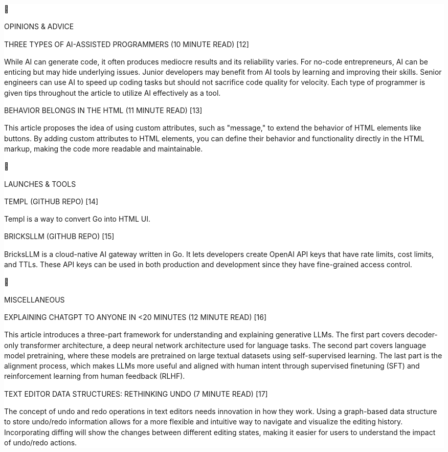 🧠 

OPINIONS & ADVICE

 THREE TYPES OF AI-ASSISTED PROGRAMMERS (10 MINUTE READ) [12] 

 While AI can generate code, it often produces mediocre results and
its reliability varies. For no-code entrepreneurs, AI can be enticing
but may hide underlying issues. Junior developers may benefit from AI
tools by learning and improving their skills. Senior engineers can use
AI to speed up coding tasks but should not sacrifice code quality for
velocity. Each type of programmer is given tips throughout the article
to utilize AI effectively as a tool. 

 BEHAVIOR BELONGS IN THE HTML (11 MINUTE READ) [13] 

 This article proposes the idea of using custom attributes, such as
"message," to extend the behavior of HTML elements like buttons. By
adding custom attributes to HTML elements, you can define their
behavior and functionality directly in the HTML markup, making the
code more readable and maintainable. 

🚀 

LAUNCHES & TOOLS

 TEMPL (GITHUB REPO) [14] 

 Templ is a way to convert Go into HTML UI. 

 BRICKSLLM (GITHUB REPO) [15] 

 BricksLLM is a cloud-native AI gateway written in Go. It lets
developers create OpenAI API keys that have rate limits, cost limits,
and TTLs. These API keys can be used in both production and
development since they have fine-grained access control. 

🎁 

MISCELLANEOUS

 EXPLAINING CHATGPT TO ANYONE IN <20 MINUTES (12 MINUTE READ) [16] 

 This article introduces a three-part framework for understanding and
explaining generative LLMs. The first part covers decoder-only
transformer architecture, a deep neural network architecture used for
language tasks. The second part covers language model pretraining,
where these models are pretrained on large textual datasets using
self-supervised learning. The last part is the alignment process,
which makes LLMs more useful and aligned with human intent through
supervised finetuning (SFT) and reinforcement learning from human
feedback (RLHF). 

 TEXT EDITOR DATA STRUCTURES: RETHINKING UNDO (7 MINUTE READ) [17] 

 The concept of undo and redo operations in text editors needs
innovation in how they work. Using a graph-based data structure to
store undo/redo information allows for a more flexible and intuitive
way to navigate and visualize the editing history. Incorporating
diffing will show the changes between different editing states, making
it easier for users to understand the impact of undo/redo actions. 

